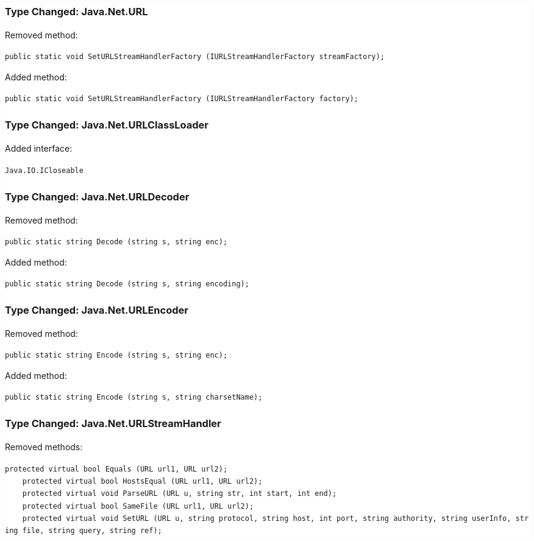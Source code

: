 ### Type Changed: Java.Net.URL

Removed method:

```
public static void SetURLStreamHandlerFactory (IURLStreamHandlerFactory streamFactory);
```

Added method:

```
public static void SetURLStreamHandlerFactory (IURLStreamHandlerFactory factory);
```

### Type Changed: Java.Net.URLClassLoader

Added interface:

```
Java.IO.ICloseable
```

### Type Changed: Java.Net.URLDecoder

Removed method:

```
public static string Decode (string s, string enc);
```

Added method:

```
public static string Decode (string s, string encoding);
```

### Type Changed: Java.Net.URLEncoder

Removed method:

```
public static string Encode (string s, string enc);
```

Added method:

```
public static string Encode (string s, string charsetName);
```

### Type Changed: Java.Net.URLStreamHandler

Removed methods:

```
protected virtual bool Equals (URL url1, URL url2);
	protected virtual bool HostsEqual (URL url1, URL url2);
	protected virtual void ParseURL (URL u, string str, int start, int end);
	protected virtual bool SameFile (URL url1, URL url2);
	protected virtual void SetURL (URL u, string protocol, string host, int port, string authority, string userInfo, string file, string query, string ref);
```
